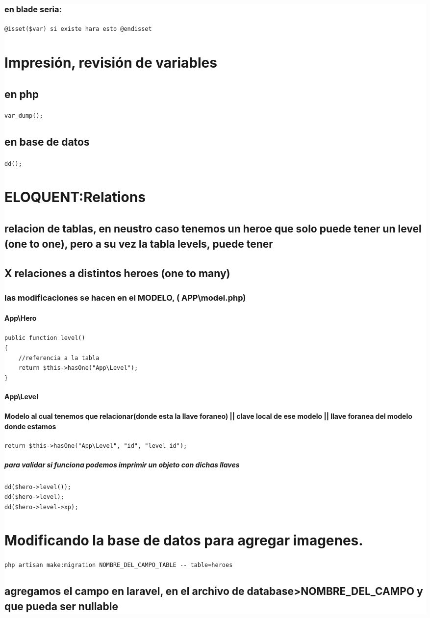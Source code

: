 ### en blade seria:
    @isset($var) si existe hara esto @endisset

# Impresión, revisión de variables

## en php
    var_dump();

## en base de datos
    dd();

# ELOQUENT:Relations
## relacion de tablas, en neustro caso tenemos un heroe que solo puede tener un level (one to one), pero a su vez la tabla levels, puede tener
## X relaciones a distintos heroes (one to many)

### las modificaciones se hacen en el MODELO, ( APP\model.php)
#### App\Hero    
    public function level()
    {
        //referencia a la tabla
        return $this->hasOne("App\Level");
    }
#### App\Level    
#### Modelo al cual tenemos que relacionar(donde esta la llave foraneo) || clave local de ese modelo || llave foranea del modelo donde estamos
    return $this->hasOne("App\Level", "id", "level_id");

##### para validar si funciona podemos imprimir un objeto con dichas llaves
    
    dd($hero->level());
    dd($hero->level);
    dd($hero->level->xp);

 # Modificando la base de datos para agregar imagenes.

    php artisan make:migration NOMBRE_DEL_CAMPO_TABLE -- table=heroes

## agregamos el campo en laravel, en el archivo de database>NOMBRE_DEL_CAMPO y que pueda ser nullable
